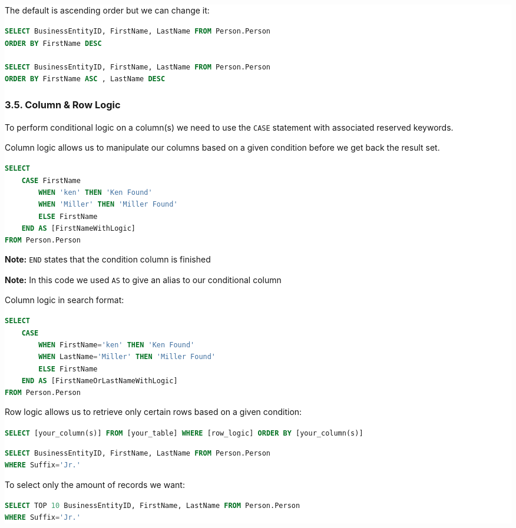 The default is ascending order but we can change it:
```sql
SELECT BusinessEntityID, FirstName, LastName FROM Person.Person
ORDER BY FirstName DESC

SELECT BusinessEntityID, FirstName, LastName FROM Person.Person
ORDER BY FirstName ASC , LastName DESC
```



### 3.5. Column & Row Logic
To perform conditional logic on a column(s) we need to use the `CASE` statement with associated reserved keywords.

Column logic allows us to manipulate our columns based on a given condition before we get back the result set.
```sql
SELECT
    CASE FirstName
        WHEN 'ken' THEN 'Ken Found'
        WHEN 'Miller' THEN 'Miller Found'
        ELSE FirstName
    END AS [FirstNameWithLogic]
FROM Person.Person
```

**Note:** `END` states that the condition column is finished

**Note:** In this code we used `AS` to give an alias to our conditional column

Column logic in search format:
```sql
SELECT
    CASE
        WHEN FirstName='ken' THEN 'Ken Found'
        WHEN LastName='Miller' THEN 'Miller Found'
        ELSE FirstName
    END AS [FirstNameOrLastNameWithLogic]
FROM Person.Person
```

Row logic allows us to retrieve only certain rows based on a given condition:
```sql
SELECT [your_column(s)] FROM [your_table] WHERE [row_logic] ORDER BY [your_column(s)]
```

```sql
SELECT BusinessEntityID, FirstName, LastName FROM Person.Person
WHERE Suffix='Jr.'
```

To select only the amount of records we want:
```sql
SELECT TOP 10 BusinessEntityID, FirstName, LastName FROM Person.Person
WHERE Suffix='Jr.'
```
